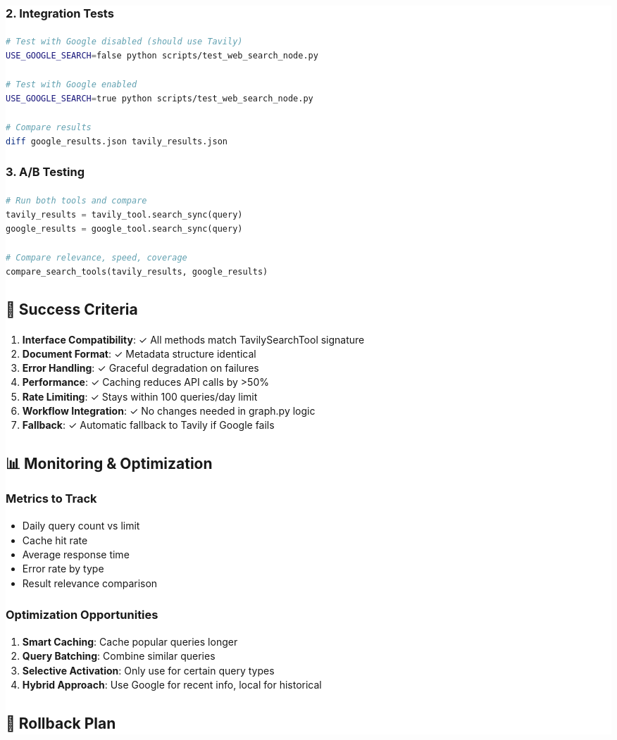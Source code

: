 ```python
```

### 2. Integration Tests
```bash
# Test with Google disabled (should use Tavily)
USE_GOOGLE_SEARCH=false python scripts/test_web_search_node.py

# Test with Google enabled
USE_GOOGLE_SEARCH=true python scripts/test_web_search_node.py

# Compare results
diff google_results.json tavily_results.json
```

### 3. A/B Testing
```python
# Run both tools and compare
tavily_results = tavily_tool.search_sync(query)
google_results = google_tool.search_sync(query)

# Compare relevance, speed, coverage
compare_search_tools(tavily_results, google_results)
```

## 🎯 Success Criteria

1. **Interface Compatibility**: ✓ All methods match TavilySearchTool signature
2. **Document Format**: ✓ Metadata structure identical
3. **Error Handling**: ✓ Graceful degradation on failures
4. **Performance**: ✓ Caching reduces API calls by >50%
5. **Rate Limiting**: ✓ Stays within 100 queries/day limit
6. **Workflow Integration**: ✓ No changes needed in graph.py logic
7. **Fallback**: ✓ Automatic fallback to Tavily if Google fails

## 📊 Monitoring & Optimization

### Metrics to Track
- Daily query count vs limit
- Cache hit rate
- Average response time
- Error rate by type
- Result relevance comparison

### Optimization Opportunities
1. **Smart Caching**: Cache popular queries longer
2. **Query Batching**: Combine similar queries
3. **Selective Activation**: Only use for certain query types
4. **Hybrid Approach**: Use Google for recent info, local for historical

## 🚨 Rollback Plan
